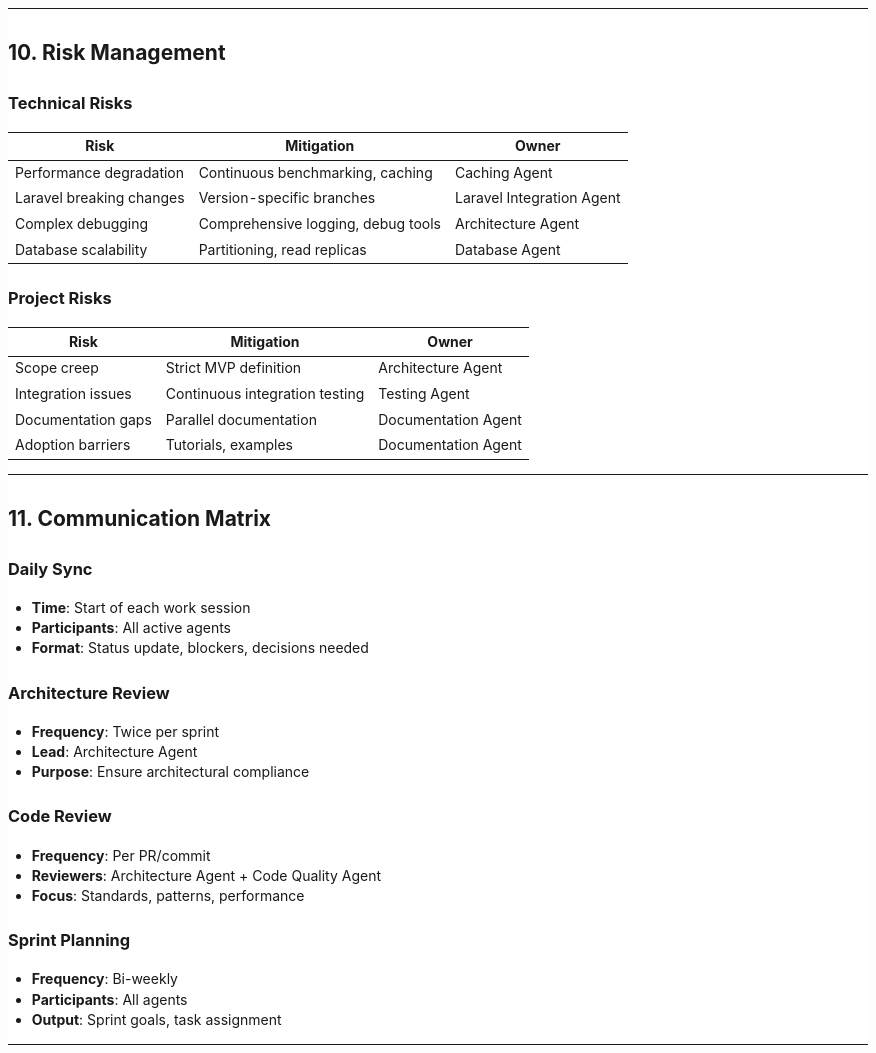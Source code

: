 
---

## 10. Risk Management

### Technical Risks

| Risk | Mitigation | Owner |
|------|------------|--------|
| Performance degradation | Continuous benchmarking, caching | Caching Agent |
| Laravel breaking changes | Version-specific branches | Laravel Integration Agent |
| Complex debugging | Comprehensive logging, debug tools | Architecture Agent |
| Database scalability | Partitioning, read replicas | Database Agent |

### Project Risks

| Risk | Mitigation | Owner |
|------|------------|--------|
| Scope creep | Strict MVP definition | Architecture Agent |
| Integration issues | Continuous integration testing | Testing Agent |
| Documentation gaps | Parallel documentation | Documentation Agent |
| Adoption barriers | Tutorials, examples | Documentation Agent |

---

## 11. Communication Matrix

### Daily Sync
- **Time**: Start of each work session
- **Participants**: All active agents
- **Format**: Status update, blockers, decisions needed

### Architecture Review
- **Frequency**: Twice per sprint
- **Lead**: Architecture Agent
- **Purpose**: Ensure architectural compliance

### Code Review
- **Frequency**: Per PR/commit
- **Reviewers**: Architecture Agent + Code Quality Agent
- **Focus**: Standards, patterns, performance

### Sprint Planning
- **Frequency**: Bi-weekly
- **Participants**: All agents
- **Output**: Sprint goals, task assignment

---